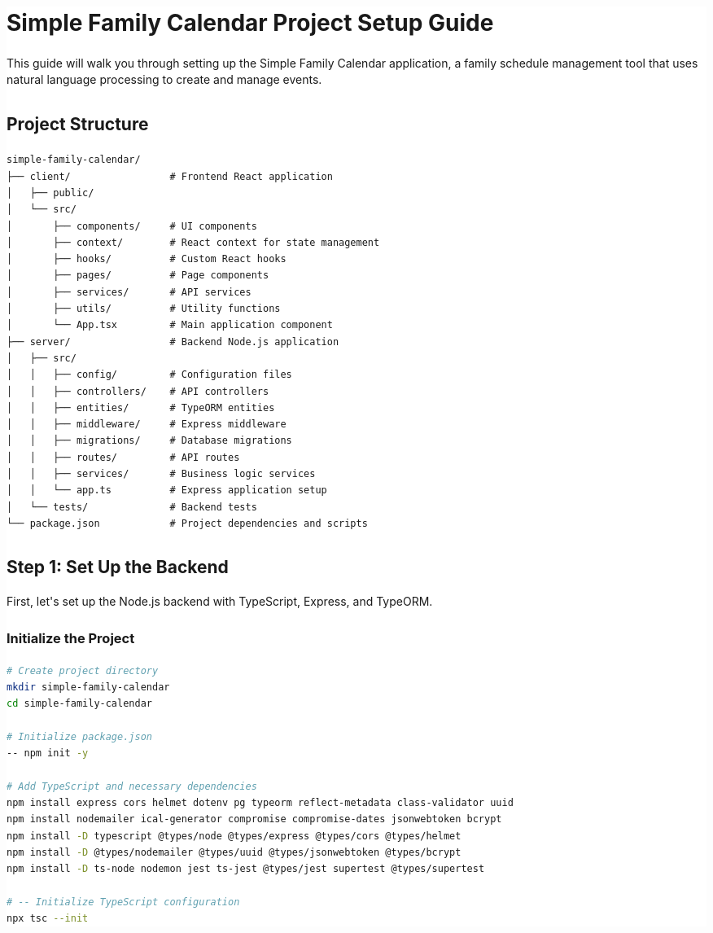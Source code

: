 # Simple Family Calendar Project Setup Guide

This guide will walk you through setting up the Simple Family Calendar application, a family schedule management tool that uses natural language processing to create and manage events.

## Project Structure

```
simple-family-calendar/
├── client/                 # Frontend React application
│   ├── public/
│   └── src/
│       ├── components/     # UI components
│       ├── context/        # React context for state management
│       ├── hooks/          # Custom React hooks
│       ├── pages/          # Page components
│       ├── services/       # API services
│       ├── utils/          # Utility functions
│       └── App.tsx         # Main application component
├── server/                 # Backend Node.js application
│   ├── src/
│   │   ├── config/         # Configuration files
│   │   ├── controllers/    # API controllers
│   │   ├── entities/       # TypeORM entities
│   │   ├── middleware/     # Express middleware
│   │   ├── migrations/     # Database migrations
│   │   ├── routes/         # API routes
│   │   ├── services/       # Business logic services
│   │   └── app.ts          # Express application setup
│   └── tests/              # Backend tests
└── package.json            # Project dependencies and scripts
```

## Step 1: Set Up the Backend

First, let's set up the Node.js backend with TypeScript, Express, and TypeORM.

### Initialize the Project

```bash
# Create project directory
mkdir simple-family-calendar
cd simple-family-calendar

# Initialize package.json
-- npm init -y

# Add TypeScript and necessary dependencies
npm install express cors helmet dotenv pg typeorm reflect-metadata class-validator uuid
npm install nodemailer ical-generator compromise compromise-dates jsonwebtoken bcrypt
npm install -D typescript @types/node @types/express @types/cors @types/helmet 
npm install -D @types/nodemailer @types/uuid @types/jsonwebtoken @types/bcrypt
npm install -D ts-node nodemon jest ts-jest @types/jest supertest @types/supertest

# -- Initialize TypeScript configuration
npx tsc --init
```
